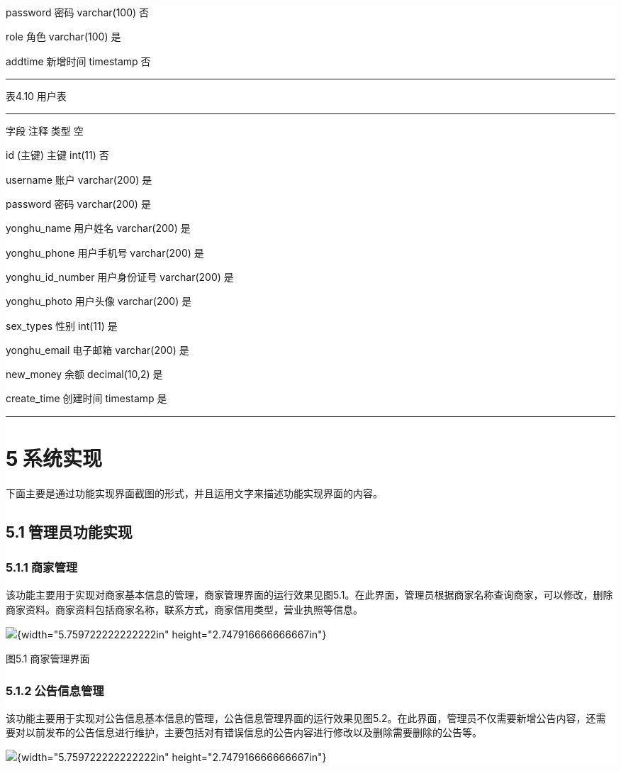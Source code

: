   password       密码                             varchar(100)      否

  role           角色                             varchar(100)      是

  addtime        新增时间                         timestamp         否
  -------------- -------------------------------- ----------------- ------

表4.10 用户表

  ------------------- ----------------------------- --------------- -----
  字段                注释                          类型            空

  id (主键)           主键                          int(11)         否

  username            账户                          varchar(200)    是

  password            密码                          varchar(200)    是

  yonghu_name         用户姓名                      varchar(200)    是

  yonghu_phone        用户手机号                    varchar(200)    是

  yonghu_id_number    用户身份证号                  varchar(200)    是

  yonghu_photo        用户头像                      varchar(200)    是

  sex_types           性别                          int(11)         是

  yonghu_email        电子邮箱                      varchar(200)    是

  new_money           余额                          decimal(10,2)   是

  create_time         创建时间                      timestamp       是
  ------------------- ----------------------------- --------------- -----

# 5 系统实现

下面主要是通过功能实现界面截图的形式，并且运用文字来描述功能实现界面的内容。

## 5.1 管理员功能实现

### 5.1.1 商家管理

该功能主要用于实现对商家基本信息的管理，商家管理界面的运行效果见图5.1。在此界面，管理员根据商家名称查询商家，可以修改，删除商家资料。商家资料包括商家名称，联系方式，商家信用类型，营业执照等信息。

![](media/image16.png){width="5.759722222222222in"
height="2.747916666666667in"}

图5.1 商家管理界面

### 5.1.2 公告信息管理

该功能主要用于实现对公告信息基本信息的管理，公告信息管理界面的运行效果见图5.2。在此界面，管理员不仅需要新增公告内容，还需要对以前发布的公告信息进行维护，主要包括对有错误信息的公告内容进行修改以及删除需要删除的公告等。

![](media/image17.png){width="5.759722222222222in"
height="2.747916666666667in"}
